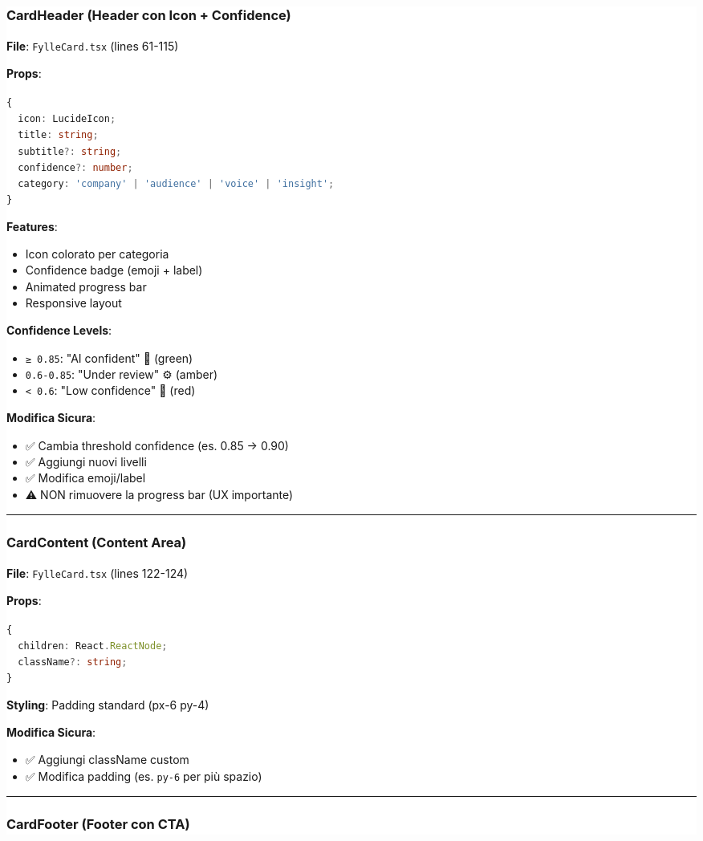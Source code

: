 ### **CardHeader** (Header con Icon + Confidence)

**File**: `FylleCard.tsx` (lines 61-115)

**Props**:
```typescript
{
  icon: LucideIcon;
  title: string;
  subtitle?: string;
  confidence?: number;
  category: 'company' | 'audience' | 'voice' | 'insight';
}
```

**Features**:
- Icon colorato per categoria
- Confidence badge (emoji + label)
- Animated progress bar
- Responsive layout

**Confidence Levels**:
- `≥ 0.85`: "AI confident" 🧠 (green)
- `0.6-0.85`: "Under review" ⚙️ (amber)
- `< 0.6`: "Low confidence" 🧩 (red)

**Modifica Sicura**:
- ✅ Cambia threshold confidence (es. 0.85 → 0.90)
- ✅ Aggiungi nuovi livelli
- ✅ Modifica emoji/label
- ⚠️ NON rimuovere la progress bar (UX importante)

---

### **CardContent** (Content Area)

**File**: `FylleCard.tsx` (lines 122-124)

**Props**:
```typescript
{
  children: React.ReactNode;
  className?: string;
}
```

**Styling**: Padding standard (px-6 py-4)

**Modifica Sicura**:
- ✅ Aggiungi className custom
- ✅ Modifica padding (es. `py-6` per più spazio)

---

### **CardFooter** (Footer con CTA)
